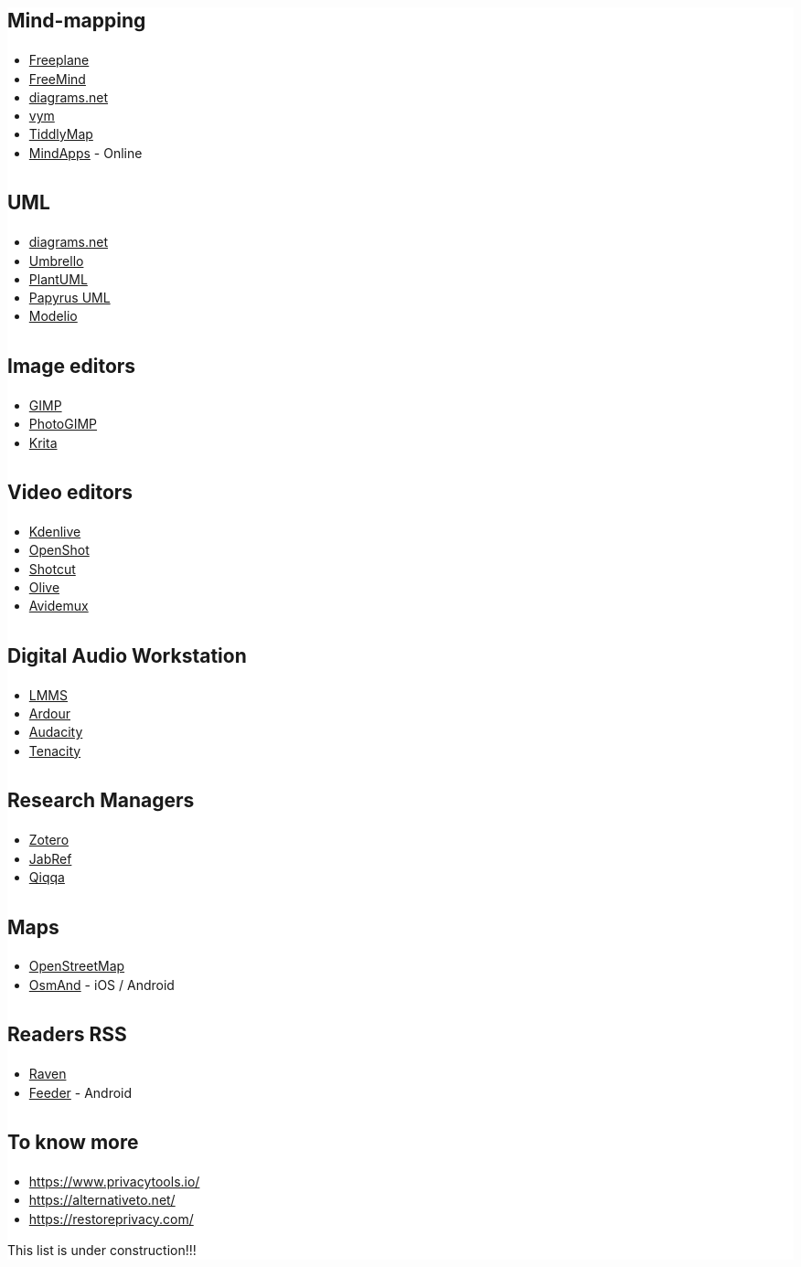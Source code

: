 ## Mind-mapping
- [Freeplane](https://www.freeplane.org/)
- [FreeMind](https://sourceforge.net/projects/freemind/)
- [diagrams.net](https://www.diagrams.net/)
- [vym](https://www.insilmaril.de/vym/)
- [TiddlyMap](https://github.com/felixhayashi/TW5-TiddlyMap)
- [MindApps](https://www.mindmaps.app/) - Online

## UML
- [diagrams.net](https://www.diagrams.net/)
- [Umbrello](https://apps.kde.org/umbrello/)
- [PlantUML](https://plantuml.com/)
- [Papyrus UML](https://www.eclipse.org/papyrus/)
- [Modelio](https://github.com/ModelioOpenSource/Modelio)

## Image editors
- [GIMP](https://www.gimp.org/)
- [PhotoGIMP](https://github.com/Diolinux/PhotoGIMP)
- [Krita](https://krita.org/)

## Video editors
- [Kdenlive](https://kdenlive.org/)
- [OpenShot](https://www.openshot.org/)
- [Shotcut](https://www.shotcut.org/)
- [Olive](https://www.olivevideoeditor.org/)
- [Avidemux](http://fixounet.free.fr/avidemux/)

## Digital Audio Workstation
- [LMMS](https://lmms.io/)
- [Ardour](https://ardour.org/)
- [Audacity](https://www.audacityteam.org/)
- [Tenacity](https://tenacityaudio.org/)

## Research Managers
- [Zotero](https://zotero.org)
- [JabRef](https://www.jabref.org/)
- [Qiqqa](https://github.com/jimmejardine/qiqqa-open-source)

## Maps
- [OpenStreetMap](https://www.openstreetmap.org)
- [OsmAnd](https://osmand.net/) - iOS / Android

## Readers RSS
- [Raven](https://ravenreader.app/)
- [Feeder](https://play.google.com/store/apps/details?id=com.nononsenseapps.feeder.play) - Android


## To know more
- https://www.privacytools.io/
- https://alternativeto.net/
- https://restoreprivacy.com/


This list is under construction!!!
